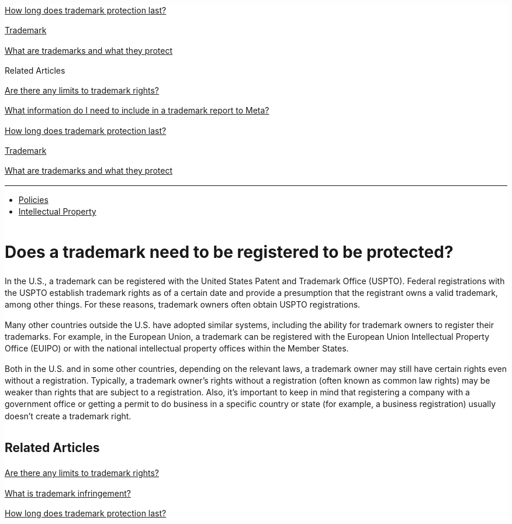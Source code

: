 [How long does trademark protection last?](https://www.facebook.com/help/1823502941230538/?helpref=related_articles)

[Trademark](https://www.facebook.com/help/507663689427413/?helpref=related_articles)

[What are trademarks and what they protect](https://www.facebook.com/help/1378807958858854/?helpref=related_articles)

Related Articles

[Are there any limits to trademark rights?](https://www.facebook.com/help/719682678205946/?helpref=related_articles)

[What information do I need to include in a trademark report to Meta?](https://www.facebook.com/help/303715969677454/?helpref=related_articles)

[How long does trademark protection last?](https://www.facebook.com/help/1823502941230538/?helpref=related_articles)

[Trademark](https://www.facebook.com/help/507663689427413/?helpref=related_articles)

[What are trademarks and what they protect](https://www.facebook.com/help/1378807958858854/?helpref=related_articles)

- - -

*   [Policies](https://www.facebook.com/help/463972400461409/?helpref=breadcrumb)
*   [Intellectual Property](https://www.facebook.com/help/399224883474207/?helpref=breadcrumb)

Does a trademark need to be registered to be protected?
=======================================================

In the U.S., a trademark can be registered with the United States Patent and Trademark Office (USPTO). Federal registrations with the USPTO establish trademark rights as of a certain date and provide a presumption that the registrant owns a valid trademark, among other things. For these reasons, trademark owners often obtain USPTO registrations.

Many other countries outside the U.S. have adopted similar systems, including the ability for trademark owners to register their trademarks. For example, in the European Union, a trademark can be registered with the European Union Intellectual Property Office (EUIPO) or with the national intellectual property offices within the Member States.

Both in the U.S. and in some other countries, depending on the relevant laws, a trademark owner may still have certain rights even without a registration. Typically, a trademark owner’s rights without a registration (often known as common law rights) may be weaker than rights that are subject to a registration. Also, it’s important to keep in mind that registering a company with a government office or getting a permit to do business in a specific country or state (for example, a business registration) usually doesn’t create a trademark right.

Related Articles
----------------

[Are there any limits to trademark rights?](https://www.facebook.com/help/719682678205946/?helpref=related_articles)

[What is trademark infringement?](https://www.facebook.com/help/349534658401968/?helpref=related_articles)

[How long does trademark protection last?](https://www.facebook.com/help/1823502941230538/?helpref=related_articles)
